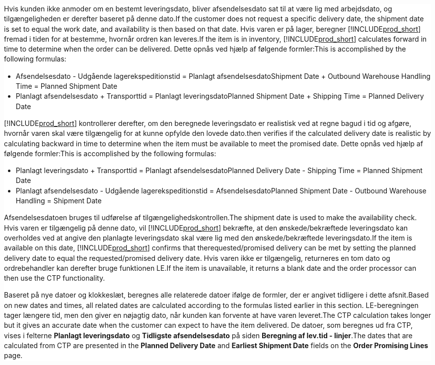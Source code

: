 <span data-ttu-id="e634b-138">Hvis kunden ikke anmoder om en bestemt leveringsdato, bliver afsendelsesdato sat til at være lig med arbejdsdato, og tilgængeligheden er derefter baseret på denne dato.</span><span class="sxs-lookup"><span data-stu-id="e634b-138">If the customer does not request a specific delivery date, the shipment date is set to equal the work date, and availability is then based on that date.</span></span> <span data-ttu-id="e634b-139">Hvis varen er på lager, beregner [!INCLUDE[prod_short](includes/prod_short.md)] fremad i tiden for at bestemme, hvornår ordren kan leveres.</span><span class="sxs-lookup"><span data-stu-id="e634b-139">If the item is in inventory, [!INCLUDE[prod_short](includes/prod_short.md)] calculates forward in time to determine when the order can be delivered.</span></span> <span data-ttu-id="e634b-140">Dette opnås ved hjælp af følgende formler:</span><span class="sxs-lookup"><span data-stu-id="e634b-140">This is accomplished by the following formulas:</span></span>  

- <span data-ttu-id="e634b-141">Afsendelsesdato - Udgående lagerekspeditionstid = Planlagt afsendelsesdato</span><span class="sxs-lookup"><span data-stu-id="e634b-141">Shipment Date + Outbound Warehouse Handling Time = Planned Shipment Date</span></span>  
- <span data-ttu-id="e634b-142">Planlagt afsendelsesdato + Transporttid = Planlagt leveringsdato</span><span class="sxs-lookup"><span data-stu-id="e634b-142">Planned Shipment Date + Shipping Time = Planned Delivery Date</span></span>  

[!INCLUDE[prod_short](includes/prod_short.md)] <span data-ttu-id="e634b-143">kontrollerer derefter, om den beregnede leveringsdato er realistisk ved at regne bagud i tid og afgøre, hvornår varen skal være tilgængelig for at kunne opfylde den lovede dato.</span><span class="sxs-lookup"><span data-stu-id="e634b-143">then verifies if the calculated delivery date is realistic by calculating backward in time to determine when the item must be available to meet the promised date.</span></span> <span data-ttu-id="e634b-144">Dette opnås ved hjælp af følgende formler:</span><span class="sxs-lookup"><span data-stu-id="e634b-144">This is accomplished by the following formulas:</span></span>  

- <span data-ttu-id="e634b-145">Planlagt leveringsdato + Transporttid = Planlagt afsendelsesdato</span><span class="sxs-lookup"><span data-stu-id="e634b-145">Planned Delivery Date - Shipping Time = Planned Shipment Date</span></span>  
- <span data-ttu-id="e634b-146">Planlagt afsendelsesdato - Udgående lagerekspeditionstid = Afsendelsesdato</span><span class="sxs-lookup"><span data-stu-id="e634b-146">Planned Shipment Date - Outbound Warehouse Handling = Shipment Date</span></span>  

<span data-ttu-id="e634b-147">Afsendelsesdatoen bruges til udførelse af tilgængelighedskontrollen.</span><span class="sxs-lookup"><span data-stu-id="e634b-147">The shipment date is used to make the availability check.</span></span> <span data-ttu-id="e634b-148">Hvis varen er tilgængelig på denne dato, vil [!INCLUDE[prod_short](includes/prod_short.md)] bekræfte, at den ønskede/bekræftede leveringsdato kan overholdes ved at angive den planlagte leveringsdato skal være lig med den ønskede/bekræftede leveringsdato.</span><span class="sxs-lookup"><span data-stu-id="e634b-148">If the item is available on this date, [!INCLUDE[prod_short](includes/prod_short.md)] confirms that therequested/promised delivery can be met by setting the planned delivery date to equal the requested/promised delivery date.</span></span> <span data-ttu-id="e634b-149">Hvis varen ikke er tilgængelig, returneres en tom dato og ordrebehandler kan derefter bruge funktionen LE.</span><span class="sxs-lookup"><span data-stu-id="e634b-149">If the item is unavailable, it returns a blank date and the order processor can then use the CTP functionality.</span></span>  

<span data-ttu-id="e634b-150">Baseret på nye datoer og klokkeslæt, beregnes alle relaterede datoer ifølge de formler, der er angivet tidligere i dette afsnit.</span><span class="sxs-lookup"><span data-stu-id="e634b-150">Based on new dates and times, all related dates are calculated according to the formulas listed earlier in this section.</span></span> <span data-ttu-id="e634b-151">LE-beregningen tager længere tid, men den giver en nøjagtig dato, når kunden kan forvente at have varen leveret.</span><span class="sxs-lookup"><span data-stu-id="e634b-151">The CTP calculation takes longer but it gives an accurate date when the customer can expect to have the item delivered.</span></span> <span data-ttu-id="e634b-152">De datoer, som beregnes ud fra CTP, vises i felterne **Planlagt leveringsdato** og **Tidligste afsendelsesdato** på siden **Beregning af lev.tid - linjer**.</span><span class="sxs-lookup"><span data-stu-id="e634b-152">The dates that are calculated from CTP are presented in the **Planned Delivery Date** and **Earliest Shipment Date** fields on the **Order Promising Lines** page.</span></span>  
